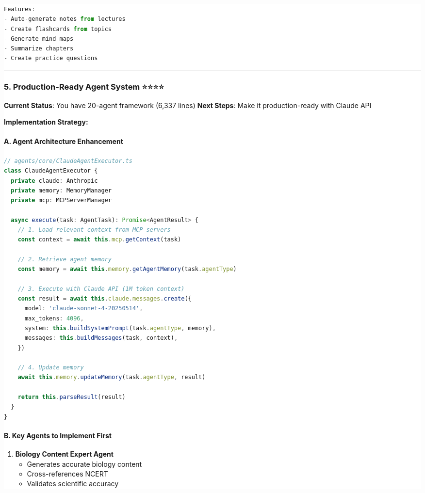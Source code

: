 ```typescript
Features:
- Auto-generate notes from lectures
- Create flashcards from topics
- Generate mind maps
- Summarize chapters
- Create practice questions
```

---

### 5. **Production-Ready Agent System** ⭐⭐⭐⭐

**Current Status**: You have 20-agent framework (6,337 lines)
**Next Steps**: Make it production-ready with Claude API

**Implementation Strategy:**

#### A. **Agent Architecture Enhancement**

```typescript
// agents/core/ClaudeAgentExecutor.ts
class ClaudeAgentExecutor {
  private claude: Anthropic
  private memory: MemoryManager
  private mcp: MCPServerManager

  async execute(task: AgentTask): Promise<AgentResult> {
    // 1. Load relevant context from MCP servers
    const context = await this.mcp.getContext(task)

    // 2. Retrieve agent memory
    const memory = await this.memory.getAgentMemory(task.agentType)

    // 3. Execute with Claude API (1M token context)
    const result = await this.claude.messages.create({
      model: 'claude-sonnet-4-20250514',
      max_tokens: 4096,
      system: this.buildSystemPrompt(task.agentType, memory),
      messages: this.buildMessages(task, context),
    })

    // 4. Update memory
    await this.memory.updateMemory(task.agentType, result)

    return this.parseResult(result)
  }
}
```

#### B. **Key Agents to Implement First**

1. **Biology Content Expert Agent**
   - Generates accurate biology content
   - Cross-references NCERT
   - Validates scientific accuracy
